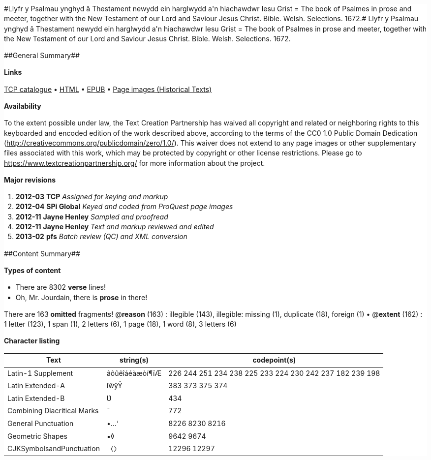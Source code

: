 #Llyfr y Psalmau ynghyd â Thestament newydd ein harglwydd a'n hiachawdwr Iesu Grist = The book of Psalmes in prose and meeter, together with the New Testament of our Lord and Saviour Jesus Christ. Bible. Welsh. Selections. 1672.#
Llyfr y Psalmau ynghyd â Thestament newydd ein harglwydd a'n hiachawdwr Iesu Grist = The book of Psalmes in prose and meeter, together with the New Testament of our Lord and Saviour Jesus Christ.
Bible. Welsh. Selections. 1672.

##General Summary##

**Links**

[TCP catalogue](http://www.ota.ox.ac.uk/tcp/)  • 
[HTML](http://tei.it.ox.ac.uk/tcp/Texts-HTML/free/A28/A28109.html)  • 
[EPUB](http://tei.it.ox.ac.uk/tcp/Texts-EPUB/free/A28/A28109.epub) • 
[Page images (Historical Texts)](https://historicaltexts.jisc.ac.uk/eebo-12180825e)

**Availability**

To the extent possible under law, the Text Creation Partnership has waived all copyright and related or neighboring rights to this keyboarded and encoded edition of the work described above, according to the terms of the CC0 1.0 Public Domain Dedication (http://creativecommons.org/publicdomain/zero/1.0/). This waiver does not extend to any page images or other supplementary files associated with this work, which may be protected by copyright or other license restrictions. Please go to https://www.textcreationpartnership.org/ for more information about the project.

**Major revisions**

1. __2012-03__ __TCP__ *Assigned for keying and markup*
1. __2012-04__ __SPi Global__ *Keyed and coded from ProQuest page images*
1. __2012-11__ __Jayne Henley__ *Sampled and proofread*
1. __2012-11__ __Jayne Henley__ *Text and markup reviewed and edited*
1. __2013-02__ __pfs__ *Batch review (QC) and XML conversion*

##Content Summary##

**Types of content**

  * There are 8302 **verse** lines!
  * Oh, Mr. Jourdain, there is **prose** in there!

There are 163 **omitted** fragments! 
 @__reason__ (163) : illegible (143), illegible: missing (1), duplicate (18), foreign (1)  •  @__extent__ (162) : 1 letter (123), 1 span (1), 2 letters (6), 1 page (18), 1 word (8), 3 letters (6)

**Character listing**


|Text|string(s)|codepoint(s)|
|---|---|---|
|Latin-1 Supplement|âôûêîáéàæòí¶ïÆ|226 244 251 234 238 225 233 224 230 242 237 182 239 198|
|Latin Extended-A|ſŵŷŶ|383 373 375 374|
|Latin Extended-B|Ʋ|434|
|Combining             Diacritical Marks|̄|772|
|General Punctuation|•…‘|8226 8230 8216|
|Geometric Shapes|▪◊|9642 9674|
|CJKSymbolsandPunctuation|〈〉|12296 12297|
